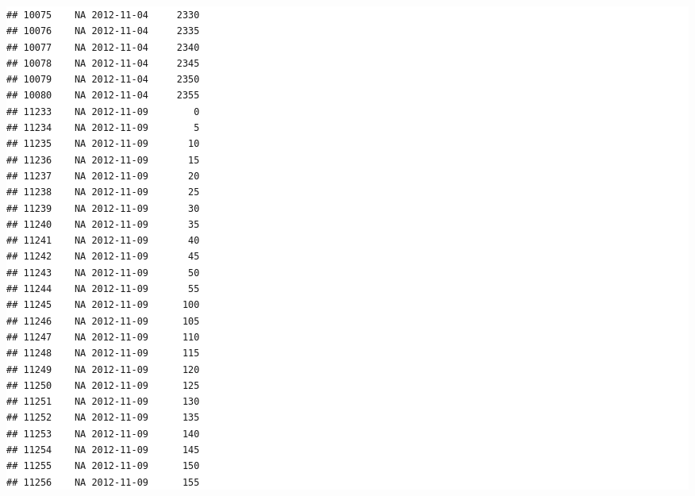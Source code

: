     ## 10075    NA 2012-11-04     2330
    ## 10076    NA 2012-11-04     2335
    ## 10077    NA 2012-11-04     2340
    ## 10078    NA 2012-11-04     2345
    ## 10079    NA 2012-11-04     2350
    ## 10080    NA 2012-11-04     2355
    ## 11233    NA 2012-11-09        0
    ## 11234    NA 2012-11-09        5
    ## 11235    NA 2012-11-09       10
    ## 11236    NA 2012-11-09       15
    ## 11237    NA 2012-11-09       20
    ## 11238    NA 2012-11-09       25
    ## 11239    NA 2012-11-09       30
    ## 11240    NA 2012-11-09       35
    ## 11241    NA 2012-11-09       40
    ## 11242    NA 2012-11-09       45
    ## 11243    NA 2012-11-09       50
    ## 11244    NA 2012-11-09       55
    ## 11245    NA 2012-11-09      100
    ## 11246    NA 2012-11-09      105
    ## 11247    NA 2012-11-09      110
    ## 11248    NA 2012-11-09      115
    ## 11249    NA 2012-11-09      120
    ## 11250    NA 2012-11-09      125
    ## 11251    NA 2012-11-09      130
    ## 11252    NA 2012-11-09      135
    ## 11253    NA 2012-11-09      140
    ## 11254    NA 2012-11-09      145
    ## 11255    NA 2012-11-09      150
    ## 11256    NA 2012-11-09      155